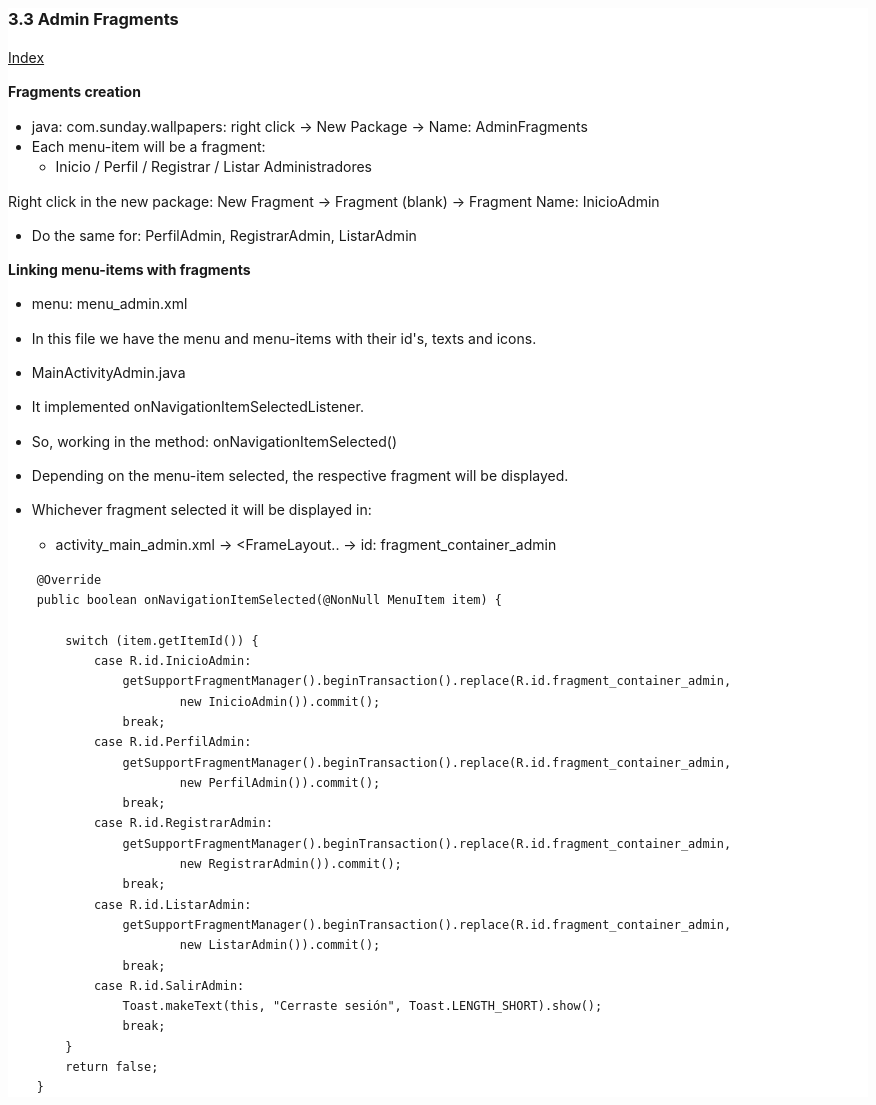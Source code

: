 ### 3.3 Admin Fragments
[Index](#index)

**Fragments creation**

- java: com.sunday.wallpapers: right click -> New Package -> Name: AdminFragments
- Each menu-item will be a fragment:
  - Inicio / Perfil / Registrar / Listar Administradores

Right click in the new package: New Fragment -> Fragment (blank) -> Fragment Name: InicioAdmin   
- Do the same for: PerfilAdmin, RegistrarAdmin, ListarAdmin  

**Linking menu-items with fragments**

- menu: menu_admin.xml
- In this file we have the menu and menu-items with their id's, texts and icons.  

- MainActivityAdmin.java
- It implemented onNavigationItemSelectedListener.
- So, working in the method: onNavigationItemSelected()

- Depending on the menu-item selected, the respective fragment will be displayed.
- Whichever fragment selected it will be displayed in:
  - activity_main_admin.xml -> <FrameLayout.. -> id: fragment_container_admin

~~~
    @Override
    public boolean onNavigationItemSelected(@NonNull MenuItem item) {

        switch (item.getItemId()) {
            case R.id.InicioAdmin:
                getSupportFragmentManager().beginTransaction().replace(R.id.fragment_container_admin,
                        new InicioAdmin()).commit();
                break;
            case R.id.PerfilAdmin:
                getSupportFragmentManager().beginTransaction().replace(R.id.fragment_container_admin,
                        new PerfilAdmin()).commit();
                break;
            case R.id.RegistrarAdmin:
                getSupportFragmentManager().beginTransaction().replace(R.id.fragment_container_admin,
                        new RegistrarAdmin()).commit();
                break;
            case R.id.ListarAdmin:
                getSupportFragmentManager().beginTransaction().replace(R.id.fragment_container_admin,
                        new ListarAdmin()).commit();
                break;
            case R.id.SalirAdmin:
                Toast.makeText(this, "Cerraste sesión", Toast.LENGTH_SHORT).show();
                break;
        }
        return false;
    }
~~~
